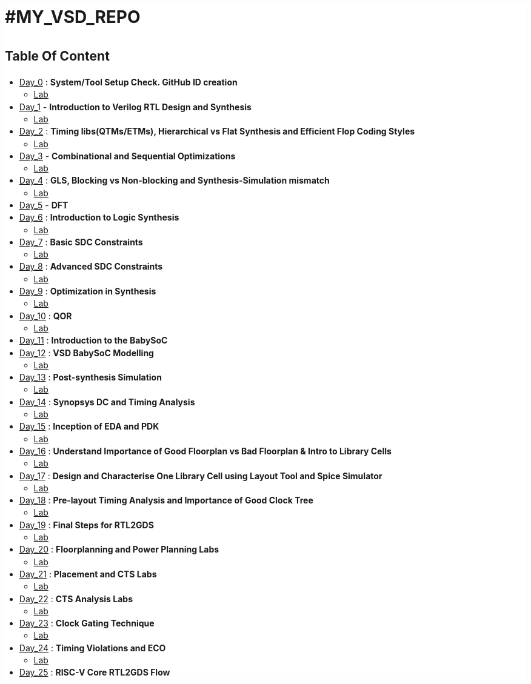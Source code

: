 # #MY_VSD_REPO

## Table Of Content

+  [Day_0](https://github.com/Parvin16/sd_training/blob/main/readme.md#Day_0) : **System/Tool Setup Check. GitHub ID creation**
   * [Lab](https://github.com/Parvin16/sd_training#lab-result)
+  [Day_1](https://github.com/Parvin16/sd_training/blob/main/readme.md#Day_1) - **Introduction to Verilog RTL Design and Synthesis**
   * [Lab](https://github.com/Parvin16/sd_training#labs)
+  [Day_2](https://github.com/Parvin16/sd_training/blob/main/readme.md#Day_2) : **Timing libs(QTMs/ETMs), Hierarchical vs Flat Synthesis and Efficient Flop Coding Styles**
   * [Lab](https://github.com/Parvin16/sd_training#labs-1)
+  [Day_3](https://github.com/Parvin16/sd_training/blob/main/readme.md#Day_3) - **Combinational and Sequential Optimizations**
   * [Lab](https://github.com/Parvin16/sd_training#labs-2)
+ [Day_4](https://github.com/Parvin16/sd_training/blob/main/readme.md#Day_4) : **GLS, Blocking vs Non-blocking and Synthesis-Simulation mismatch**
   * [Lab](https://github.com/Parvin16/sd_training#labs-3)
+  [Day_5](https://github.com/Parvin16/sd_training#Day_5) - **DFT**
+  [Day_6](https://github.com/Parvin16/sd_training#Day_6) : **Introduction to Logic Synthesis**
   * [Lab](https://github.com/Parvin16/sd_training#labs-4)
+  [Day_7](https://github.com/Parvin16/sd_training#Day_7) : **Basic SDC Constraints**
   * [Lab](https://github.com/Parvin16/sd_training#labs-5)
+  [Day_8](https://github.com/Parvin16/sd_training#Day_8) : **Advanced SDC Constraints**
   * [Lab](https://github.com/Parvin16/sd_training#labs-6)
+  [Day_9](https://github.com/Parvin16/sd_training#Day_9) : **Optimization in Synthesis**
   * [Lab](https://github.com/Parvin16/sd_training#labs-7)
+  [Day_10](https://github.com/Parvin16/sd_training#Day_10) : **QOR**
   * [Lab](https://github.com/Parvin16/sd_training#labs-8)
+  [Day_11](https://github.com/Parvin16/sd_training#Day_11) : **Introduction to the BabySoC**
+  [Day_12](https://github.com/Parvin16/sd_training#Day_12) : **VSD BabySoC Modelling**
   * [Lab](https://github.com/Parvin16/sd_training#labs-9)
+  [Day_13](https://github.com/Parvin16/sd_training#Day_13) : **Post-synthesis Simulation**
   * [Lab](https://github.com/Parvin16/sd_training#labs-10) 
+  [Day_14](https://github.com/Parvin16/sd_training#Day_14) : **Synopsys DC and Timing Analysis**
   * [Lab](https://github.com/Parvin16/sd_training#labs-11) 
+  [Day_15](https://github.com/Parvin16/sd_training#Day_15) : **Inception of EDA and PDK**
   * [Lab](https://github.com/Parvin16/sd_training#labs-12) 
+  [Day_16](https://github.com/Parvin16/sd_training#Day_16) : **Understand Importance of Good Floorplan vs Bad Floorplan & Intro to Library Cells**
   * [Lab](https://github.com/Parvin16/sd_training#labs-13) 
+  [Day_17](https://github.com/Parvin16/sd_training#Day_17) : **Design and Characterise One Library Cell using Layout Tool and Spice Simulator**
   * [Lab](https://github.com/Parvin16/sd_training#labs-14)
+  [Day_18](https://github.com/Parvin16/sd_training#Day_18) : **Pre-layout Timing Analysis and Importance of Good Clock Tree**
   * [Lab](https://github.com/Parvin16/sd_training#labs-15)
+  [Day_19](https://github.com/Parvin16/sd_training#Day_19) : **Final Steps for RTL2GDS**
   * [Lab](https://github.com/Parvin16/sd_training#labs-16)
+  [Day_20](https://github.com/Parvin16/sd_training#Day_20) : **Floorplanning and Power Planning Labs**
   * [Lab](https://github.com/Parvin16/sd_training#labs-17)
+  [Day_21](https://github.com/Parvin16/sd_training#Day_21) : **Placement and CTS Labs**
   * [Lab](https://github.com/Parvin16/sd_training#labs-18)
+  [Day_22](https://github.com/Parvin16/sd_training#Day_22) : **CTS Analysis Labs**
   * [Lab](https://github.com/Parvin16/sd_training#labs-19)   
+  [Day_23](https://github.com/Parvin16/sd_training#Day_23) : **Clock Gating Technique**
   * [Lab](https://github.com/Parvin16/sd_training#labs-20) 
+  [Day_24](https://github.com/Parvin16/sd_training#Day_24) : **Timing Violations and ECO**
   * [Lab](https://github.com/Parvin16/sd_training#labs-21) 
+  [Day_25](https://github.com/Parvin16/sd_training#Day_25) : **RISC-V Core RTL2GDS Flow**